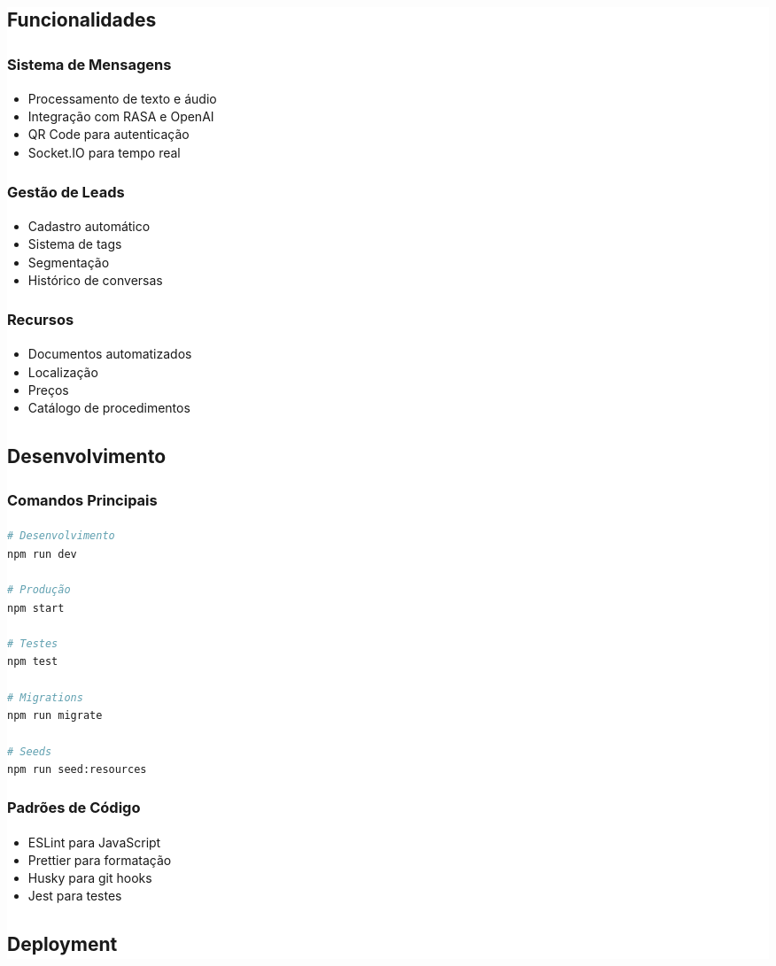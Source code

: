 ## Funcionalidades

### Sistema de Mensagens
- Processamento de texto e áudio
- Integração com RASA e OpenAI
- QR Code para autenticação
- Socket.IO para tempo real

### Gestão de Leads
- Cadastro automático
- Sistema de tags
- Segmentação
- Histórico de conversas

### Recursos
- Documentos automatizados
- Localização
- Preços
- Catálogo de procedimentos

## Desenvolvimento

### Comandos Principais

```bash
# Desenvolvimento
npm run dev

# Produção
npm start

# Testes
npm test

# Migrations
npm run migrate

# Seeds
npm run seed:resources
```

### Padrões de Código

- ESLint para JavaScript
- Prettier para formatação
- Husky para git hooks
- Jest para testes

## Deployment
